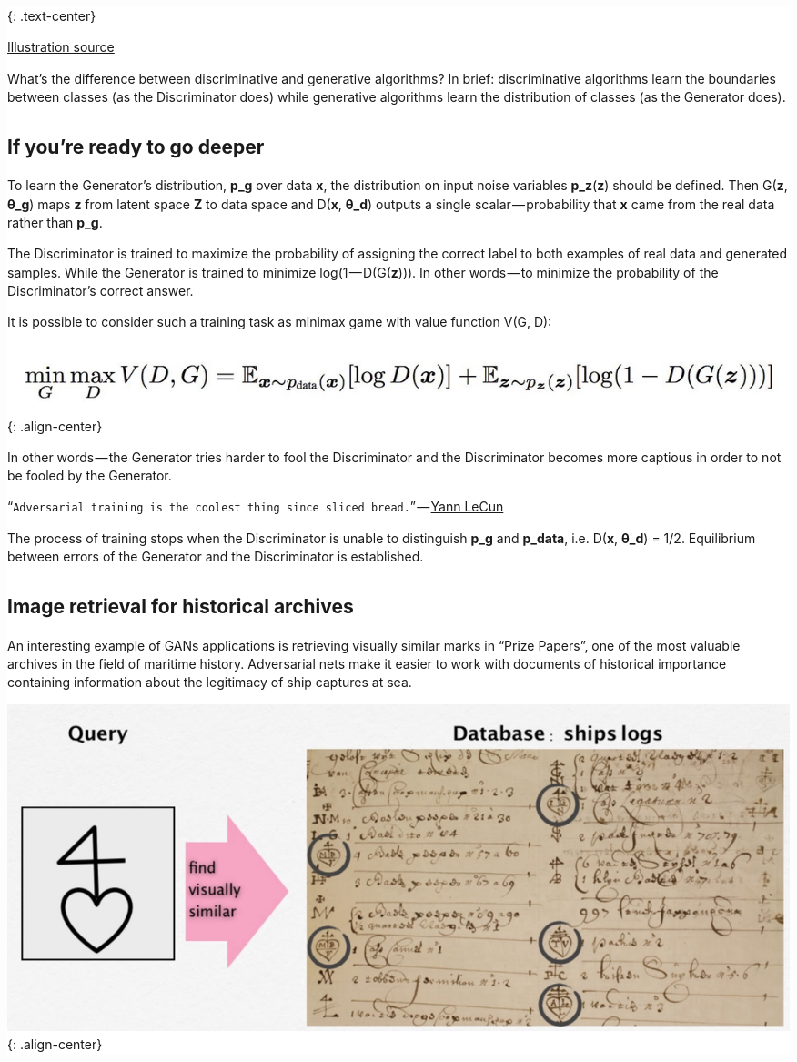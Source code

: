 {: .text-center}

[Illustration source](http://www.kdnuggets.com/2017/01/generative-adversarial-networks-hot-topic-machine-learning.html)

What’s the difference between discriminative and generative algorithms? In brief: discriminative algorithms learn the boundaries between classes (as the Discriminator does) while generative algorithms learn the distribution of classes (as the Generator does).

## If you’re ready to go deeper

To learn the Generator’s distribution, **p\_g** over data **x**, the distribution on input noise variables **p_z**(**z**) should be defined. Then G(**z**, **θ\_g**) maps **z** from latent space **Z** to data space and D(**x**, **θ\_d**) outputs a single scalar — probability that **x** came from the real data rather than **p\_g**.

The Discriminator is trained to maximize the probability of assigning the correct label to both examples of real data and generated samples. While the Generator is trained to minimize log(1 — D(G(**z**))). In other words — to minimize the probability of the Discriminator’s correct answer.

It is possible to consider such a training task as minimax game with value function V(G, D):

![](/assets/images/gans/3.jpeg){: .align-center}

In other words — the Generator tries harder to fool the Discriminator and the Discriminator becomes more captious in order to not be fooled by the Generator.

“```Adversarial training is the coolest thing since sliced bread.```” — [Yann LeCun](https://www.quora.com/session/Yann-LeCun/1)

The process of training stops when the Discriminator is unable to distinguish **p\_g** and **p\_data**, i.e. D(**x**, **θ_d**) = 1/2. Equilibrium between errors of the Generator and the Discriminator is established.

## Image retrieval for historical archives

An interesting example of GANs applications is retrieving visually similar marks in “[Prize Papers](http://www.brill.com/products/online-resources/prize-papers-online)”, one of the most valuable archives in the field of maritime history. Adversarial nets make it easier to work with documents of historical importance containing information about the legitimacy of ship captures at sea.

![](/assets/images/gans/4.jpeg){: .align-center}
